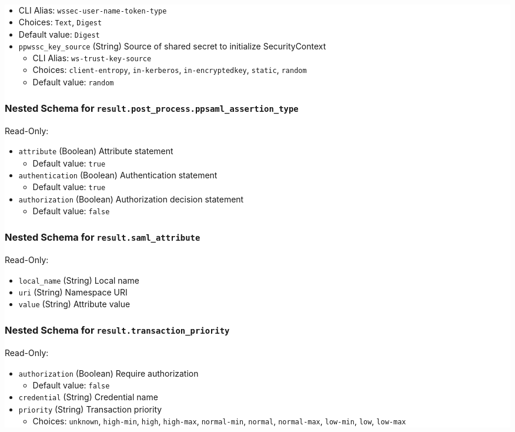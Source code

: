  - CLI Alias: `wssec-user-name-token-type`
  - Choices: `Text`, `Digest`
  - Default value: `Digest`
- `ppwssc_key_source` (String) Source of shared secret to initialize SecurityContext
  - CLI Alias: `ws-trust-key-source`
  - Choices: `client-entropy`, `in-kerberos`, `in-encryptedkey`, `static`, `random`
  - Default value: `random`

<a id="nestedatt--result--post_process--ppsaml_assertion_type"></a>
### Nested Schema for `result.post_process.ppsaml_assertion_type`

Read-Only:

- `attribute` (Boolean) Attribute statement
  - Default value: `true`
- `authentication` (Boolean) Authentication statement
  - Default value: `true`
- `authorization` (Boolean) Authorization decision statement
  - Default value: `false`



<a id="nestedatt--result--saml_attribute"></a>
### Nested Schema for `result.saml_attribute`

Read-Only:

- `local_name` (String) Local name
- `uri` (String) Namespace URI
- `value` (String) Attribute value


<a id="nestedatt--result--transaction_priority"></a>
### Nested Schema for `result.transaction_priority`

Read-Only:

- `authorization` (Boolean) Require authorization
  - Default value: `false`
- `credential` (String) Credential name
- `priority` (String) Transaction priority
  - Choices: `unknown`, `high-min`, `high`, `high-max`, `normal-min`, `normal`, `normal-max`, `low-min`, `low`, `low-max`
